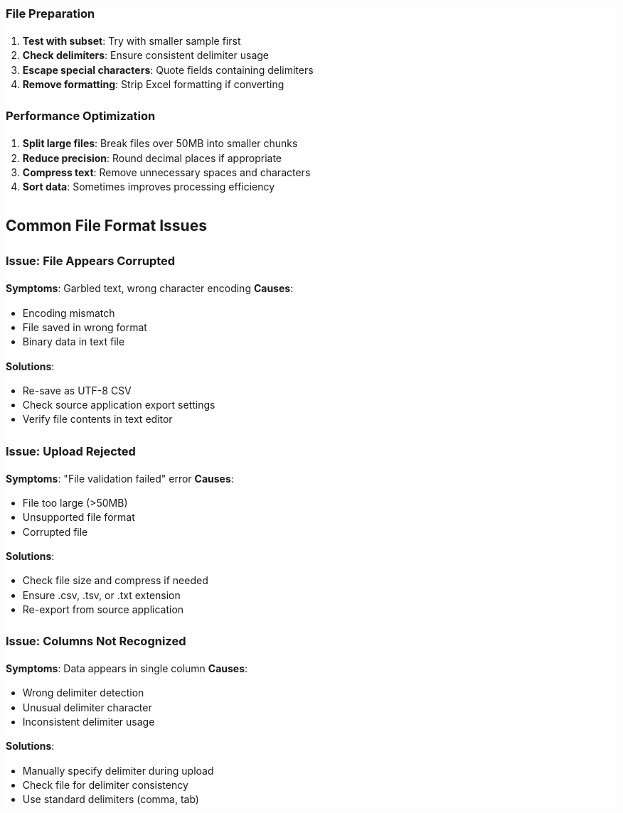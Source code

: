 ### File Preparation
1. **Test with subset**: Try with smaller sample first
2. **Check delimiters**: Ensure consistent delimiter usage
3. **Escape special characters**: Quote fields containing delimiters
4. **Remove formatting**: Strip Excel formatting if converting

### Performance Optimization
1. **Split large files**: Break files over 50MB into smaller chunks
2. **Reduce precision**: Round decimal places if appropriate
3. **Compress text**: Remove unnecessary spaces and characters
4. **Sort data**: Sometimes improves processing efficiency

## Common File Format Issues

### Issue: File Appears Corrupted
**Symptoms**: Garbled text, wrong character encoding
**Causes**: 
- Encoding mismatch
- File saved in wrong format
- Binary data in text file

**Solutions**:
- Re-save as UTF-8 CSV
- Check source application export settings
- Verify file contents in text editor

### Issue: Upload Rejected
**Symptoms**: "File validation failed" error
**Causes**:
- File too large (>50MB)
- Unsupported file format
- Corrupted file

**Solutions**:
- Check file size and compress if needed
- Ensure .csv, .tsv, or .txt extension
- Re-export from source application

### Issue: Columns Not Recognized
**Symptoms**: Data appears in single column
**Causes**:
- Wrong delimiter detection
- Unusual delimiter character
- Inconsistent delimiter usage

**Solutions**:
- Manually specify delimiter during upload
- Check file for delimiter consistency
- Use standard delimiters (comma, tab)
